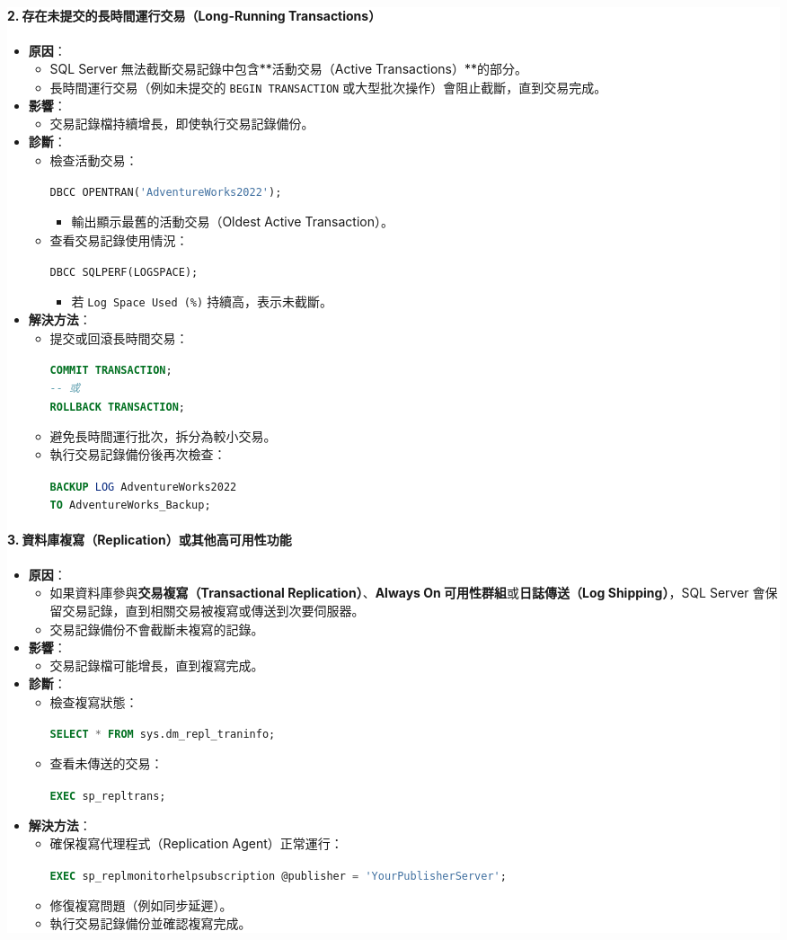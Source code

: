 #### **2. 存在未提交的長時間運行交易（Long-Running Transactions）**
- **原因**：
  - SQL Server 無法截斷交易記錄中包含**活動交易（Active Transactions）**的部分。
  - 長時間運行交易（例如未提交的 `BEGIN TRANSACTION` 或大型批次操作）會阻止截斷，直到交易完成。
- **影響**：
  - 交易記錄檔持續增長，即使執行交易記錄備份。
- **診斷**：
  - 檢查活動交易：
    ```sql
    DBCC OPENTRAN('AdventureWorks2022');
    ```
    - 輸出顯示最舊的活動交易（Oldest Active Transaction）。
  - 查看交易記錄使用情況：
    ```sql
    DBCC SQLPERF(LOGSPACE);
    ```
    - 若 `Log Space Used (%)` 持續高，表示未截斷。
- **解決方法**：
  - 提交或回滾長時間交易：
    ```sql
    COMMIT TRANSACTION;
    -- 或
    ROLLBACK TRANSACTION;
    ```
  - 避免長時間運行批次，拆分為較小交易。
  - 執行交易記錄備份後再次檢查：
    ```sql
    BACKUP LOG AdventureWorks2022
    TO AdventureWorks_Backup;
    ```

#### **3. 資料庫複寫（Replication）或其他高可用性功能**
- **原因**：
  - 如果資料庫參與**交易複寫（Transactional Replication）**、**Always On 可用性群組**或**日誌傳送（Log Shipping）**，SQL Server 會保留交易記錄，直到相關交易被複寫或傳送到次要伺服器。
  - 交易記錄備份不會截斷未複寫的記錄。
- **影響**：
  - 交易記錄檔可能增長，直到複寫完成。
- **診斷**：
  - 檢查複寫狀態：
    ```sql
    SELECT * FROM sys.dm_repl_traninfo;
    ```
  - 查看未傳送的交易：
    ```sql
    EXEC sp_repltrans;
    ```
- **解決方法**：
  - 確保複寫代理程式（Replication Agent）正常運行：
    ```sql
    EXEC sp_replmonitorhelpsubscription @publisher = 'YourPublisherServer';
    ```
  - 修復複寫問題（例如同步延遲）。
  - 執行交易記錄備份並確認複寫完成。
